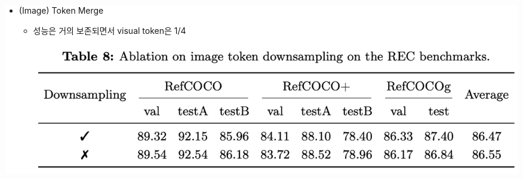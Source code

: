   - (Image) Token Merge

    - 성능은 거의 보존되면서 visual token은 1/4

      ![](../images/2024-10-30/image-20241030114552645.png)